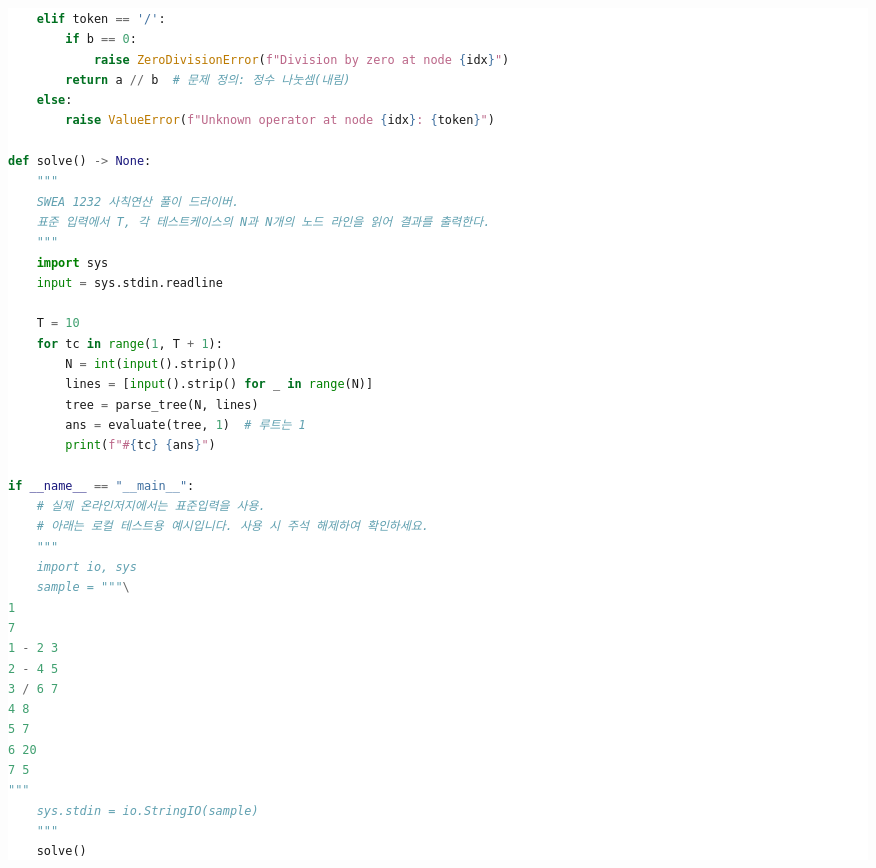 ~~~python
    elif token == '/':
        if b == 0:
            raise ZeroDivisionError(f"Division by zero at node {idx}")
        return a // b  # 문제 정의: 정수 나눗셈(내림)
    else:
        raise ValueError(f"Unknown operator at node {idx}: {token}")

def solve() -> None:
    """
    SWEA 1232 사칙연산 풀이 드라이버.
    표준 입력에서 T, 각 테스트케이스의 N과 N개의 노드 라인을 읽어 결과를 출력한다.
    """
    import sys
    input = sys.stdin.readline

    T = 10
    for tc in range(1, T + 1):
        N = int(input().strip())
        lines = [input().strip() for _ in range(N)]
        tree = parse_tree(N, lines)
        ans = evaluate(tree, 1)  # 루트는 1
        print(f"#{tc} {ans}")

if __name__ == "__main__":
    # 실제 온라인저지에서는 표준입력을 사용.
    # 아래는 로컬 테스트용 예시입니다. 사용 시 주석 해제하여 확인하세요.
    """
    import io, sys
    sample = """\
1
7
1 - 2 3
2 - 4 5
3 / 6 7
4 8
5 7
6 20
7 5
"""
    sys.stdin = io.StringIO(sample)
    """
    solve()
~~~
